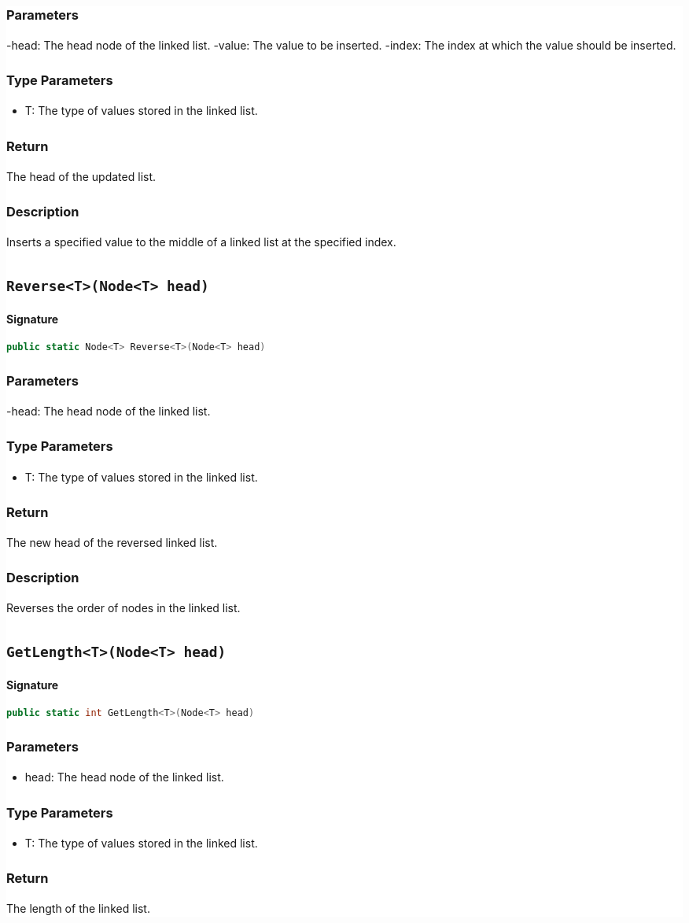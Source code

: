 ### Parameters
-head: The head node of the linked list.
-value: The value to be inserted.
-index: The index at which the value should be inserted.

### Type Parameters
- T: The type of values stored in the linked list.

### Return
The head of the updated list.

### Description
Inserts a specified value to the middle of a linked list at the specified index.


## `Reverse<T>(Node<T> head)`

**Signature**
```csharp
public static Node<T> Reverse<T>(Node<T> head)
```

### Parameters
-head: The head node of the linked list.

### Type Parameters
- T: The type of values stored in the linked list.

### Return
The new head of the reversed linked list.

### Description
Reverses the order of nodes in the linked list.


## `GetLength<T>(Node<T> head)`

**Signature**
```csharp
public static int GetLength<T>(Node<T> head)
```

### Parameters
- head: The head node of the linked list.

### Type Parameters
- T: The type of values stored in the linked list.

### Return
The length of the linked list.
